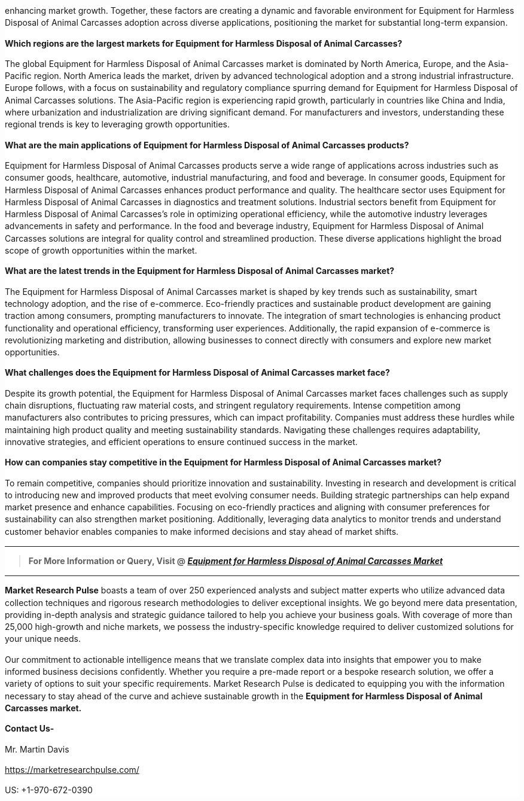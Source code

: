 enhancing market growth. Together, these factors are creating a dynamic and favorable environment for Equipment for Harmless Disposal of Animal Carcasses adoption across diverse applications, positioning the market for substantial long-term expansion.</p><p><strong>Which regions are the largest markets for Equipment for Harmless Disposal of Animal Carcasses?</strong></p><p>The global Equipment for Harmless Disposal of Animal Carcasses market is dominated by North America, Europe, and the Asia-Pacific region. North America leads the market, driven by advanced technological adoption and a strong industrial infrastructure. Europe follows, with a focus on sustainability and regulatory compliance spurring demand for Equipment for Harmless Disposal of Animal Carcasses solutions. The Asia-Pacific region is experiencing rapid growth, particularly in countries like China and India, where urbanization and industrialization are driving significant demand. For manufacturers and investors, understanding these regional trends is key to leveraging growth opportunities.</p><p><strong>What are the main applications of Equipment for Harmless Disposal of Animal Carcasses products?</strong></p><p>Equipment for Harmless Disposal of Animal Carcasses products serve a wide range of applications across industries such as consumer goods, healthcare, automotive, industrial manufacturing, and food and beverage. In consumer goods, Equipment for Harmless Disposal of Animal Carcasses enhances product performance and quality. The healthcare sector uses Equipment for Harmless Disposal of Animal Carcasses in diagnostics and treatment solutions. Industrial sectors benefit from Equipment for Harmless Disposal of Animal Carcasses&rsquo;s role in optimizing operational efficiency, while the automotive industry leverages advancements in safety and performance. In the food and beverage industry, Equipment for Harmless Disposal of Animal Carcasses solutions are integral for quality control and streamlined production. These diverse applications highlight the broad scope of growth opportunities within the market.</p><p><strong>What are the latest trends in the Equipment for Harmless Disposal of Animal Carcasses market?</strong></p><p>The Equipment for Harmless Disposal of Animal Carcasses market is shaped by key trends such as sustainability, smart technology adoption, and the rise of e-commerce. Eco-friendly practices and sustainable product development are gaining traction among consumers, prompting manufacturers to innovate. The integration of smart technologies is enhancing product functionality and operational efficiency, transforming user experiences. Additionally, the rapid expansion of e-commerce is revolutionizing marketing and distribution, allowing businesses to connect directly with consumers and explore new market opportunities.</p><p><strong>What challenges does the Equipment for Harmless Disposal of Animal Carcasses market face?</strong></p><p>Despite its growth potential, the Equipment for Harmless Disposal of Animal Carcasses market faces challenges such as supply chain disruptions, fluctuating raw material costs, and stringent regulatory requirements. Intense competition among manufacturers also contributes to pricing pressures, which can impact profitability. Companies must address these hurdles while maintaining high product quality and meeting sustainability standards. Navigating these challenges requires adaptability, innovative strategies, and efficient operations to ensure continued success in the market.</p><p><strong>How can companies stay competitive in the Equipment for Harmless Disposal of Animal Carcasses market?</strong></p><p>To remain competitive, companies should prioritize innovation and sustainability. Investing in research and development is critical to introducing new and improved products that meet evolving consumer needs. Building strategic partnerships can help expand market presence and enhance capabilities. Focusing on eco-friendly practices and aligning with consumer preferences for sustainability can also strengthen market positioning. Additionally, leveraging data analytics to monitor trends and understand customer behavior enables companies to make informed decisions and stay ahead of market shifts.</p><hr /><blockquote><p><strong>For More Information or Query, Visit @&nbsp;<em><a href="https://marketresearchpulse.com/report/130433/equipment-for-harmless-disposal-of-animal-carcasses-market?utm_source=Linkedin&utm_medium=026">Equipment for Harmless Disposal of Animal Carcasses Market</a></em></strong></p></blockquote><hr /><p><strong>Market Research Pulse</strong> boasts a team of over 250 experienced analysts and subject matter experts who utilize advanced data collection techniques and rigorous research methodologies to deliver exceptional insights. We go beyond mere data presentation, providing in-depth analysis and strategic guidance tailored to help you achieve your business goals. With coverage of more than 25,000 high-growth and niche markets, we possess the industry-specific knowledge required to deliver customized solutions for your unique needs.</p><p>Our commitment to actionable intelligence means that we translate complex data into insights that empower you to make informed business decisions confidently. Whether you require a pre-made report or a bespoke research solution, we offer a variety of options to suit your specific requirements. Market Research Pulse is dedicated to equipping you with the information necessary to stay ahead of the curve and achieve sustainable growth in the <strong>Equipment for Harmless Disposal of Animal Carcasses market.</strong></p><p><strong>Contact Us-</strong></p><p>Mr. Martin Davis</p><p>https://marketresearchpulse.com/</p><p>US: +1-970-672-0390</p>

